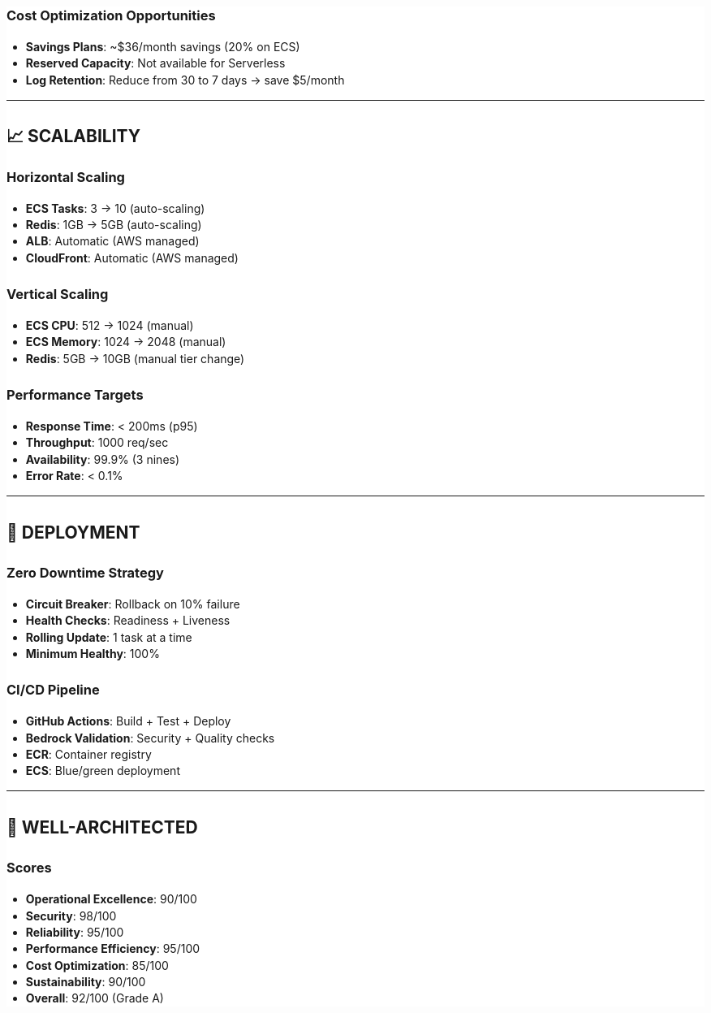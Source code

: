 ### Cost Optimization Opportunities
- **Savings Plans**: ~$36/month savings (20% on ECS)
- **Reserved Capacity**: Not available for Serverless
- **Log Retention**: Reduce from 30 to 7 days → save $5/month

---

## 📈 SCALABILITY

### Horizontal Scaling
- **ECS Tasks**: 3 → 10 (auto-scaling)
- **Redis**: 1GB → 5GB (auto-scaling)
- **ALB**: Automatic (AWS managed)
- **CloudFront**: Automatic (AWS managed)

### Vertical Scaling
- **ECS CPU**: 512 → 1024 (manual)
- **ECS Memory**: 1024 → 2048 (manual)
- **Redis**: 5GB → 10GB (manual tier change)

### Performance Targets
- **Response Time**: < 200ms (p95)
- **Throughput**: 1000 req/sec
- **Availability**: 99.9% (3 nines)
- **Error Rate**: < 0.1%

---

## 🔄 DEPLOYMENT

### Zero Downtime Strategy
- **Circuit Breaker**: Rollback on 10% failure
- **Health Checks**: Readiness + Liveness
- **Rolling Update**: 1 task at a time
- **Minimum Healthy**: 100%

### CI/CD Pipeline
- **GitHub Actions**: Build + Test + Deploy
- **Bedrock Validation**: Security + Quality checks
- **ECR**: Container registry
- **ECS**: Blue/green deployment

---

## 🎯 WELL-ARCHITECTED

### Scores
- **Operational Excellence**: 90/100
- **Security**: 98/100
- **Reliability**: 95/100
- **Performance Efficiency**: 95/100
- **Cost Optimization**: 85/100
- **Sustainability**: 90/100
- **Overall**: 92/100 (Grade A)
